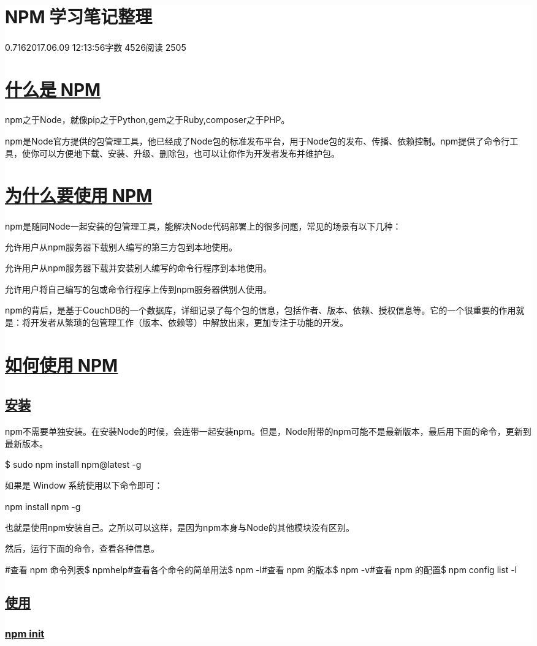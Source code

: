 # NPM 学习笔记整理

0.7162017.06.09 12:13:56字数 4526阅读 2505

# [什么是 NPM](https://link.jianshu.com/?t=https://blog.ihoey.com/posts/Node/2017-05-10-npm.html)

npm之于Node，就像pip之于Python,gem之于Ruby,composer之于PHP。

npm是Node官方提供的包管理工具，他已经成了Node包的标准发布平台，用于Node包的发布、传播、依赖控制。npm提供了命令行工具，使你可以方便地下载、安装、升级、删除包，也可以让你作为开发者发布并维护包。

# [为什么要使用 NPM](https://link.jianshu.com/?t=https://blog.ihoey.com/posts/Node/2017-05-10-npm.html)

npm是随同Node一起安装的包管理工具，能解决Node代码部署上的很多问题，常见的场景有以下几种：

允许用户从npm服务器下载别人编写的第三方包到本地使用。

允许用户从npm服务器下载并安装别人编写的命令行程序到本地使用。

允许用户将自己编写的包或命令行程序上传到npm服务器供别人使用。

npm的背后，是基于CouchDB的一个数据库，详细记录了每个包的信息，包括作者、版本、依赖、授权信息等。它的一个很重要的作用就是：将开发者从繁琐的包管理工作（版本、依赖等）中解放出来，更加专注于功能的开发。

# [如何使用 NPM](https://link.jianshu.com/?t=https://blog.ihoey.com/posts/Node/2017-05-10-npm.html)

## [安装](https://link.jianshu.com/?t=https://blog.ihoey.com/posts/Node/2017-05-10-npm.html)

npm不需要单独安装。在安装Node的时候，会连带一起安装npm。但是，Node附带的npm可能不是最新版本，最后用下面的命令，更新到最新版本。

$ sudo npm install npm@latest -g

如果是 Window 系统使用以下命令即可：

npm install npm -g

也就是使用npm安装自己。之所以可以这样，是因为npm本身与Node的其他模块没有区别。

然后，运行下面的命令，查看各种信息。

\#查看 npm 命令列表$ npmhelp#查看各个命令的简单用法$ npm -l#查看 npm 的版本$ npm -v#查看 npm 的配置$ npm config list -l

## [使用](https://link.jianshu.com/?t=https://blog.ihoey.com/posts/Node/2017-05-10-npm.html)

### [npm init](https://link.jianshu.com/?t=https://blog.ihoey.com/posts/Node/2017-05-10-npm.html)
